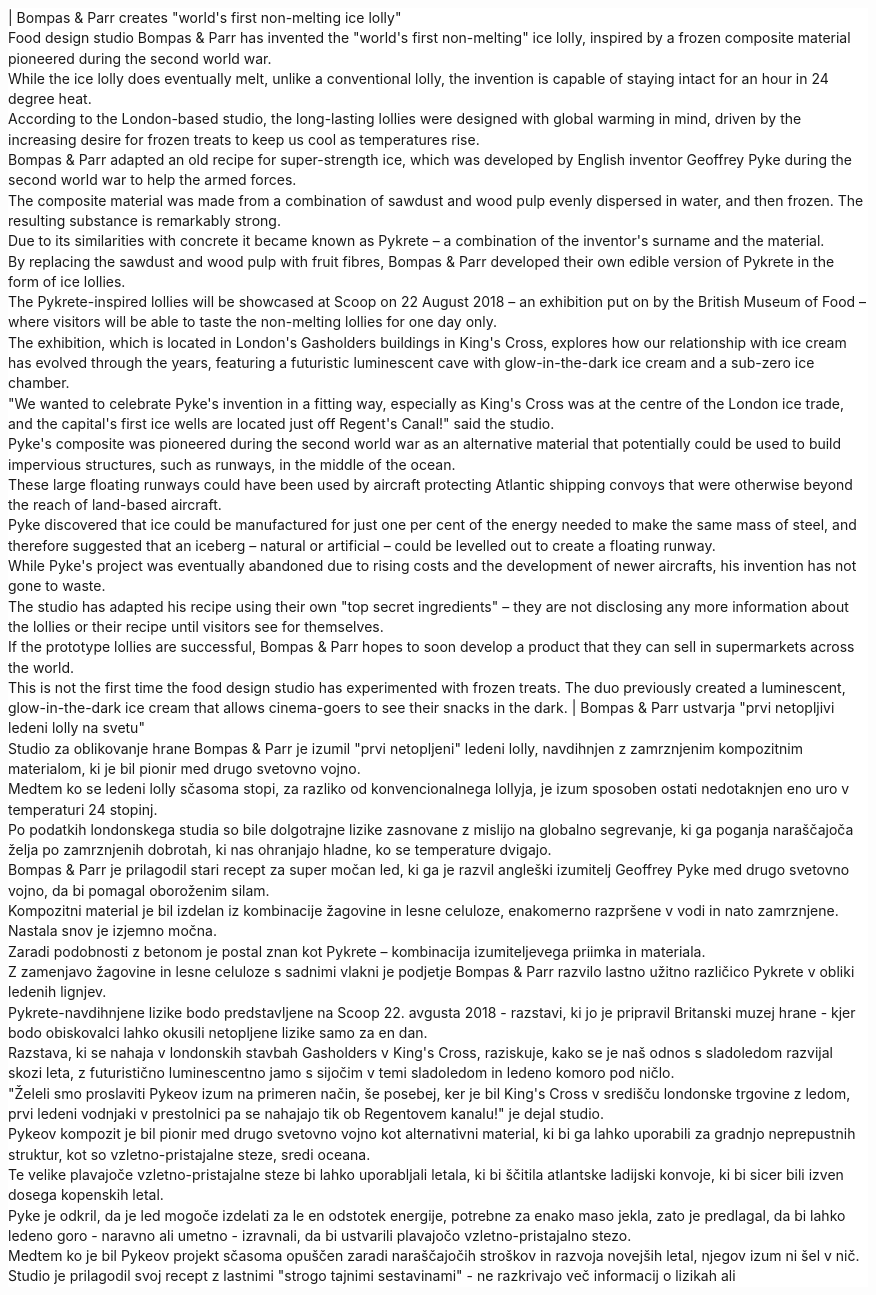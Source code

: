 | Bompas & Parr creates "world's first non-melting ice lolly"<br/>Food design studio Bompas & Parr has invented the "world's first non-melting" ice lolly, inspired by a frozen composite material pioneered during the second world war.<br/>While the ice lolly does eventually melt, unlike a conventional lolly, the invention is capable of staying intact for an hour in 24 degree heat.<br/>According to the London-based studio, the long-lasting lollies were designed with global warming in mind, driven by the increasing desire for frozen treats to keep us cool as temperatures rise.<br/>Bompas & Parr adapted an old recipe for super-strength ice, which was developed by English inventor Geoffrey Pyke during the second world war to help the armed forces.<br/>The composite material was made from a combination of sawdust and wood pulp evenly dispersed in water, and then frozen. The resulting substance is remarkably strong.<br/>Due to its similarities with concrete it became known as Pykrete – a combination of the inventor's surname and the material.<br/>By replacing the sawdust and wood pulp with fruit fibres, Bompas & Parr developed their own edible version of Pykrete in the form of ice lollies.<br/>The Pykrete-inspired lollies will be showcased at Scoop on 22 August 2018 – an exhibition put on by the British Museum of Food – where visitors will be able to taste the non-melting lollies for one day only.<br/>The exhibition, which is located in London's Gasholders buildings in King's Cross, explores how our relationship with ice cream has evolved through the years, featuring a futuristic luminescent cave with glow-in-the-dark ice cream and a sub-zero ice chamber.<br/>"We wanted to celebrate Pyke's invention in a fitting way, especially as King's Cross was at the centre of the London ice trade, and the capital's first ice wells are located just off Regent's Canal!" said the studio.<br/>Pyke's composite was pioneered during the second world war as an alternative material that potentially could be used to build impervious structures, such as runways, in the middle of the ocean.<br/>These large floating runways could have been used by aircraft protecting Atlantic shipping convoys that were otherwise beyond the reach of land-based aircraft.<br/>Pyke discovered that ice could be manufactured for just one per cent of the energy needed to make the same mass of steel, and therefore suggested that an iceberg – natural or artificial – could be levelled out to create a floating runway.<br/>While Pyke's project was eventually abandoned due to rising costs and the development of newer aircrafts, his invention has not gone to waste.<br/>The studio has adapted his recipe using their own "top secret ingredients" – they are not disclosing any more information about the lollies or their recipe until visitors see for themselves.<br/>If the prototype lollies are successful, Bompas & Parr hopes to soon develop a product that they can sell in supermarkets across the world.<br/>This is not the first time the food design studio has experimented with frozen treats. The duo previously created a luminescent, glow-in-the-dark ice cream that allows cinema-goers to see their snacks in the dark. | Bompas & Parr ustvarja "prvi netopljivi ledeni lolly na svetu"<br/>Studio za oblikovanje hrane Bompas & Parr je izumil "prvi netopljeni" ledeni lolly, navdihnjen z zamrznjenim kompozitnim materialom, ki je bil pionir med drugo svetovno vojno.<br/>Medtem ko se ledeni lolly sčasoma stopi, za razliko od konvencionalnega lollyja, je izum sposoben ostati nedotaknjen eno uro v temperaturi 24 stopinj.<br/>Po podatkih londonskega studia so bile dolgotrajne lizike zasnovane z mislijo na globalno segrevanje, ki ga poganja naraščajoča želja po zamrznjenih dobrotah, ki nas ohranjajo hladne, ko se temperature dvigajo.<br/>Bompas & Parr je prilagodil stari recept za super močan led, ki ga je razvil angleški izumitelj Geoffrey Pyke med drugo svetovno vojno, da bi pomagal oboroženim silam.<br/>Kompozitni material je bil izdelan iz kombinacije žagovine in lesne celuloze, enakomerno razpršene v vodi in nato zamrznjene. Nastala snov je izjemno močna.<br/>Zaradi podobnosti z betonom je postal znan kot Pykrete – kombinacija izumiteljevega priimka in materiala.<br/>Z zamenjavo žagovine in lesne celuloze s sadnimi vlakni je podjetje Bompas & Parr razvilo lastno užitno različico Pykrete v obliki ledenih lignjev.<br/>Pykrete-navdihnjene lizike bodo predstavljene na Scoop 22. avgusta 2018 - razstavi, ki jo je pripravil Britanski muzej hrane - kjer bodo obiskovalci lahko okusili netopljene lizike samo za en dan.<br/>Razstava, ki se nahaja v londonskih stavbah Gasholders v King's Cross, raziskuje, kako se je naš odnos s sladoledom razvijal skozi leta, z futuristično luminescentno jamo s sijočim v temi sladoledom in ledeno komoro pod ničlo.<br/>"Želeli smo proslaviti Pykeov izum na primeren način, še posebej, ker je bil King's Cross v središču londonske trgovine z ledom, prvi ledeni vodnjaki v prestolnici pa se nahajajo tik ob Regentovem kanalu!" je dejal studio.<br/>Pykeov kompozit je bil pionir med drugo svetovno vojno kot alternativni material, ki bi ga lahko uporabili za gradnjo neprepustnih struktur, kot so vzletno-pristajalne steze, sredi oceana.<br/>Te velike plavajoče vzletno-pristajalne steze bi lahko uporabljali letala, ki bi ščitila atlantske ladijski konvoje, ki bi sicer bili izven dosega kopenskih letal.<br/>Pyke je odkril, da je led mogoče izdelati za le en odstotek energije, potrebne za enako maso jekla, zato je predlagal, da bi lahko ledeno goro - naravno ali umetno - izravnali, da bi ustvarili plavajočo vzletno-pristajalno stezo.<br/>Medtem ko je bil Pykeov projekt sčasoma opuščen zaradi naraščajočih stroškov in razvoja novejših letal, njegov izum ni šel v nič.<br/>Studio je prilagodil svoj recept z lastnimi "strogo tajnimi sestavinami" - ne razkrivajo več informacij o lizikah ali